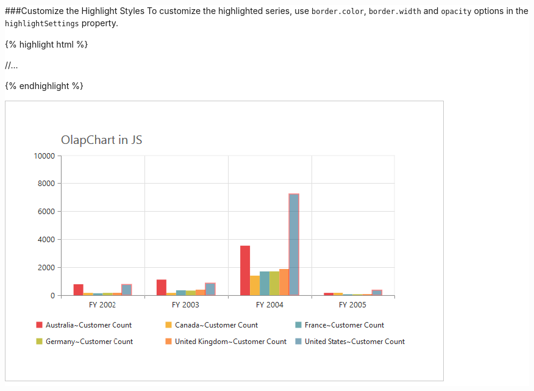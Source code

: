 ###Customize the Highlight Styles
To customize the highlighted series, use `border.color`, `border.width` and `opacity`
 options in the `highlightSettings` property.

{% highlight html %}

<html xmlns="http://www.w3.org/1999/xhtml">
//...

<body>
    <ej:OlapChart ID="OlapChart1" runat="server" Url="../wcf/OlapChartService.svc" ClientIDMode="Static">
        <CommonSeriesOptions Type="Column" />
        <ClientSideEvents SeriesRendering="onSeriesRenders" />
        <Size Width="950px" Height="460px"></Size>
    </ej:OlapChart>
    <script type="text/javascript">
        function onSeriesRenders(args) {
            for (var seriescount = 0; seriescount < this.model.series.length; seriescount++) {
                this.model.series[seriescount].highlightSettings.enable = true
                this.model.series[seriescount].highlightSettings.opacity = "0.5";
                this.model.series[seriescount].highlightSettings.border.width = "1.5";
                this.model.series[seriescount].highlightSettings.border.color = "red";
            }
        }
    </script>
</body>

</html>                                            

{% endhighlight %} 

![](User-Interactions_images/customizehighlight.png) 
